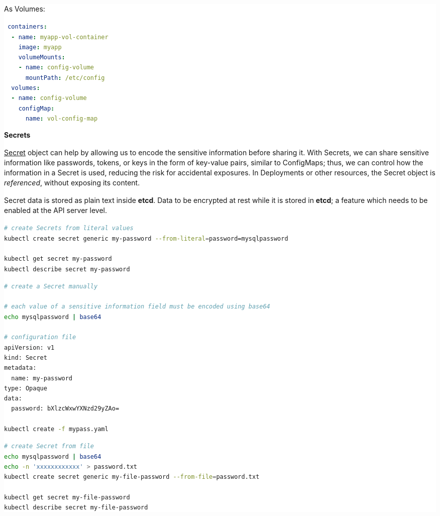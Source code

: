 As Volumes:

```yaml
 containers:
  - name: myapp-vol-container
    image: myapp
    volumeMounts:
    - name: config-volume
      mountPath: /etc/config
  volumes:
  - name: config-volume
    configMap:
      name: vol-config-map
```


**Secrets**

[Secret](https://kubernetes.io/docs/concepts/configuration/secret/) object can help by allowing us to encode the sensitive information before sharing it. With Secrets, we can share sensitive information like passwords, tokens, or keys in the form of key-value pairs, similar to ConfigMaps; thus, we can control how the information in a Secret is used, reducing the risk for accidental exposures. In Deployments or other resources, the Secret object is *referenced*, without exposing its content.

Secret data is stored as plain text inside **etcd**. Data to be encrypted at rest while it is stored in **etcd**; a feature which needs to be enabled at the API server level.

```bash
# create Secrets from literal values
kubectl create secret generic my-password --from-literal=password=mysqlpassword

kubectl get secret my-password
kubectl describe secret my-password
```

```bash
# create a Secret manually

# each value of a sensitive information field must be encoded using base64
echo mysqlpassword | base64

# configuration file
apiVersion: v1
kind: Secret
metadata:
  name: my-password
type: Opaque
data:
  password: bXlzcWxwYXNzd29yZAo=

kubectl create -f mypass.yaml
```

```bash
# create Secret from file
echo mysqlpassword | base64
echo -n 'xxxxxxxxxxxx' > password.txt
kubectl create secret generic my-file-password --from-file=password.txt

kubectl get secret my-file-password
kubectl describe secret my-file-password
```
